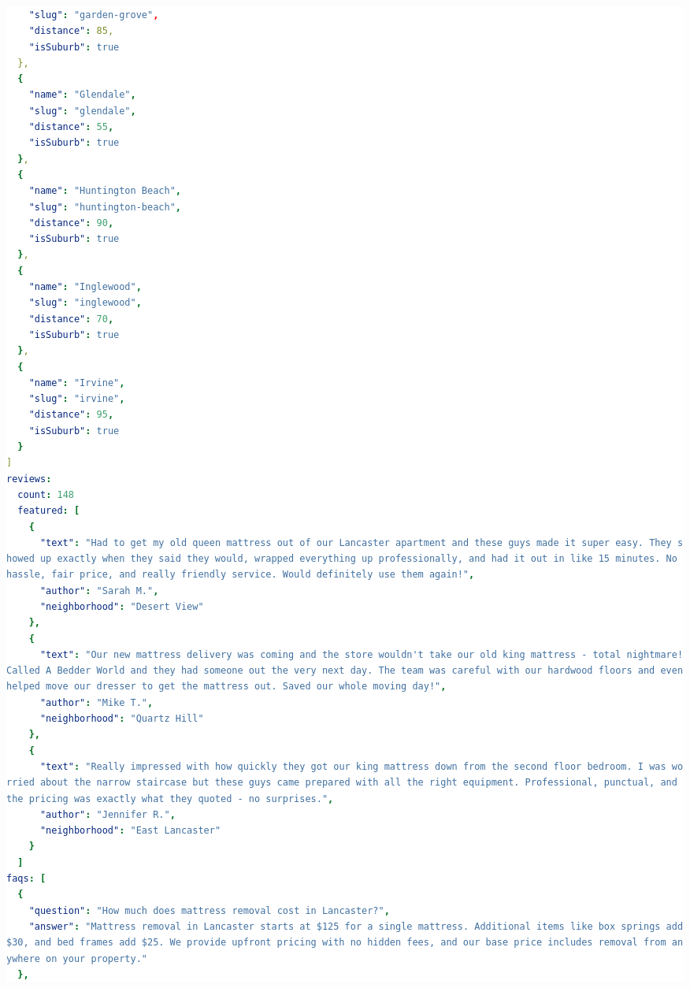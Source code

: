 ```yaml
    "slug": "garden-grove",
    "distance": 85,
    "isSuburb": true
  },
  {
    "name": "Glendale",
    "slug": "glendale",
    "distance": 55,
    "isSuburb": true
  },
  {
    "name": "Huntington Beach",
    "slug": "huntington-beach",
    "distance": 90,
    "isSuburb": true
  },
  {
    "name": "Inglewood",
    "slug": "inglewood",
    "distance": 70,
    "isSuburb": true
  },
  {
    "name": "Irvine",
    "slug": "irvine",
    "distance": 95,
    "isSuburb": true
  }
]
reviews:
  count: 148
  featured: [
    {
      "text": "Had to get my old queen mattress out of our Lancaster apartment and these guys made it super easy. They showed up exactly when they said they would, wrapped everything up professionally, and had it out in like 15 minutes. No hassle, fair price, and really friendly service. Would definitely use them again!",
      "author": "Sarah M.",
      "neighborhood": "Desert View"
    },
    {
      "text": "Our new mattress delivery was coming and the store wouldn't take our old king mattress - total nightmare! Called A Bedder World and they had someone out the very next day. The team was careful with our hardwood floors and even helped move our dresser to get the mattress out. Saved our whole moving day!",
      "author": "Mike T.", 
      "neighborhood": "Quartz Hill"
    },
    {
      "text": "Really impressed with how quickly they got our king mattress down from the second floor bedroom. I was worried about the narrow staircase but these guys came prepared with all the right equipment. Professional, punctual, and the pricing was exactly what they quoted - no surprises.",
      "author": "Jennifer R.",
      "neighborhood": "East Lancaster"
    }
  ]
faqs: [
  {
    "question": "How much does mattress removal cost in Lancaster?",
    "answer": "Mattress removal in Lancaster starts at $125 for a single mattress. Additional items like box springs add $30, and bed frames add $25. We provide upfront pricing with no hidden fees, and our base price includes removal from anywhere on your property."
  },
```